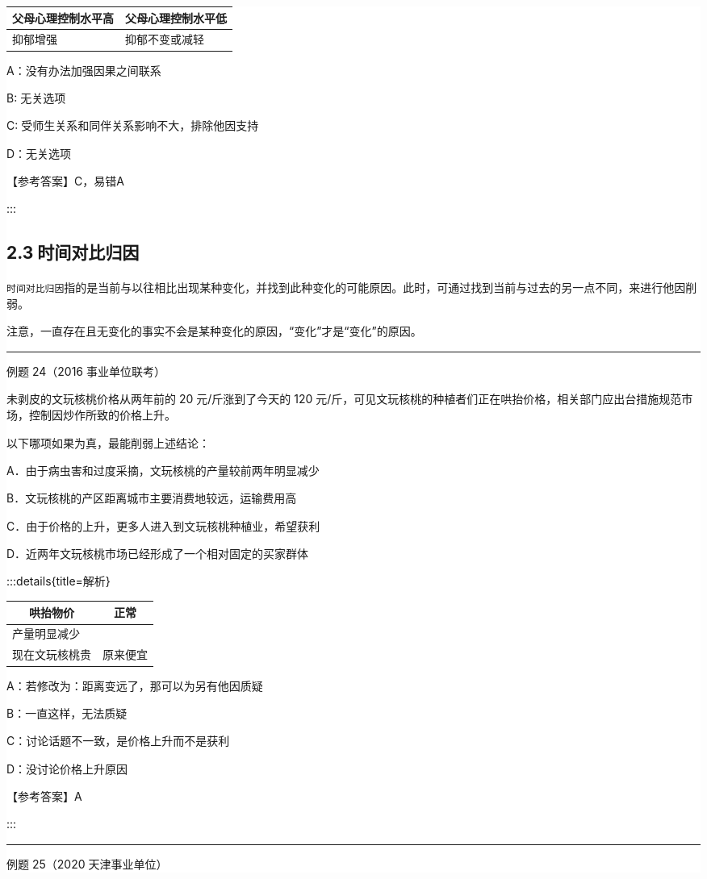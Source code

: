 | 父母心理控制水平高 | 父母心理控制水平低 |
| ------------------ | ------------------ |
| 抑郁增强           | 抑郁不变或减轻     |

A：没有办法加强因果之间联系

B: 无关选项

C: 受师生关系和同伴关系影响不大，排除他因支持

D：无关选项

【参考答案】C，易错A

:::

## 2.3 时间对比归因

`时间对比归因`指的是当前与以往相比出现某种变化，并找到此种变化的可能原因。此时，可通过找到当前与过去的另一点不同，来进行他因削弱。 

注意，一直存在且无变化的事实不会是某种变化的原因，“变化”才是“变化”的原因。

---

例题 24（2016 事业单位联考） 

未剥皮的文玩核桃价格从两年前的 20 元/斤涨到了今天的 120 元/斤，可见文玩核桃的种植者们正在哄抬价格，相关部门应出台措施规范市场，控制因炒作所致的价格上升。 

以下哪项如果为真，最能削弱上述结论： 

A．由于病虫害和过度采摘，文玩核桃的产量较前两年明显减少 

B．文玩核桃的产区距离城市主要消费地较远，运输费用高 

C．由于价格的上升，更多人进入到文玩核桃种植业，希望获利 

D．近两年文玩核桃市场已经形成了一个相对固定的买家群体

:::details{title=解析}

| 哄抬物价       | 正常     |
| -------------- | -------- |
| 产量明显减少   |          |
| 现在文玩核桃贵 | 原来便宜 |

A：若修改为：距离变远了，那可以为另有他因质疑

B：一直这样，无法质疑

C：讨论话题不一致，是价格上升而不是获利

D：没讨论价格上升原因

【参考答案】A

:::

---

例题 25（2020 天津事业单位） 
